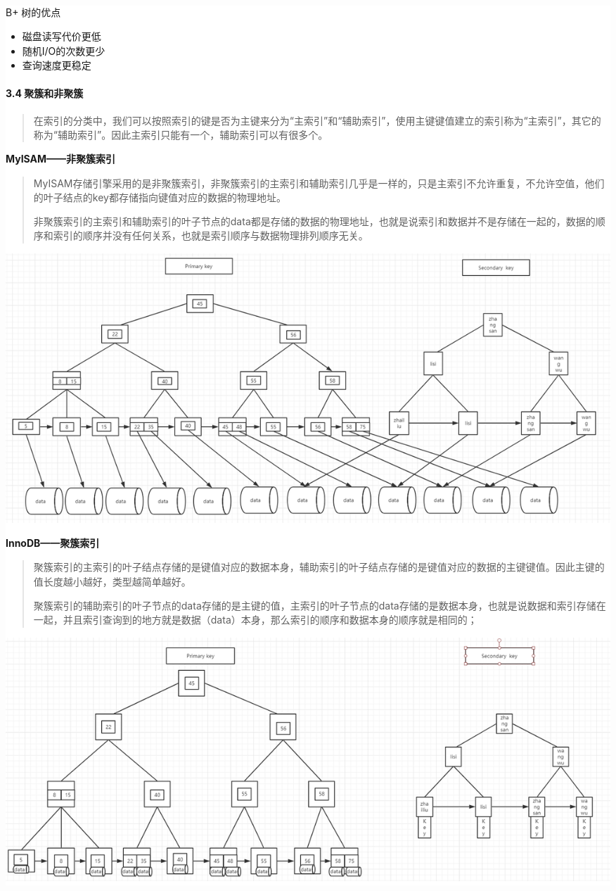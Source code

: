 B+ 树的优点

- 磁盘读写代价更低
- 随机I/O的次数更少
- 查询速度更稳定

#### 3.4 聚簇和非聚簇

> 在索引的分类中，我们可以按照索引的键是否为主键来分为“主索引”和“辅助索引”，使用主键键值建立的索引称为“主索引”，其它的称为“辅助索引”。因此主索引只能有一个，辅助索引可以有很多个。

**MyISAM——非聚簇索引**

> MyISAM存储引擎采用的是非聚簇索引，非聚簇索引的主索引和辅助索引几乎是一样的，只是主索引不允许重复，不允许空值，他们的叶子结点的key都存储指向键值对应的数据的物理地址。
>
> 非聚簇索引的主索引和辅助索引的叶子节点的data都是存储的数据的物理地址，也就是说索引和数据并不是存储在一起的，数据的顺序和索引的顺序并没有任何关系，也就是索引顺序与数据物理排列顺序无关。

![MySQL-myisam非聚簇](../images/posts/image/MySQL-myisam非聚簇.png)

**InnoDB——聚簇索引**

> 聚簇索引的主索引的叶子结点存储的是键值对应的数据本身，辅助索引的叶子结点存储的是键值对应的数据的主键键值。因此主键的值长度越小越好，类型越简单越好。
>
> 聚簇索引的辅助索引的叶子节点的data存储的是主键的值，主索引的叶子节点的data存储的是数据本身，也就是说数据和索引存储在一起，并且索引查询到的地方就是数据（data）本身，那么索引的顺序和数据本身的顺序就是相同的；

![MySQL-innodb聚簇](../images/posts/image/MySQL-innodb聚簇.png)
